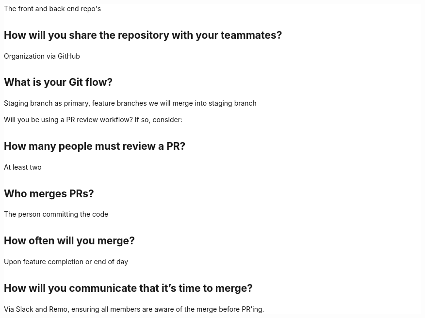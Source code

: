 The front and back end repo's

## How will you share the repository with your teammates?

Organization via GitHub

## What is your Git flow?

Staging branch as primary, feature branches we will merge into staging branch

Will you be using a PR review workflow? If so, consider:
## How many people must review a PR?

At least two

## Who merges PRs?

The person committing the code

## How often will you merge?

Upon feature completion or end of day

## How will you communicate that it’s time to merge?

Via Slack and Remo, ensuring all members are aware of the merge before PR'ing.
